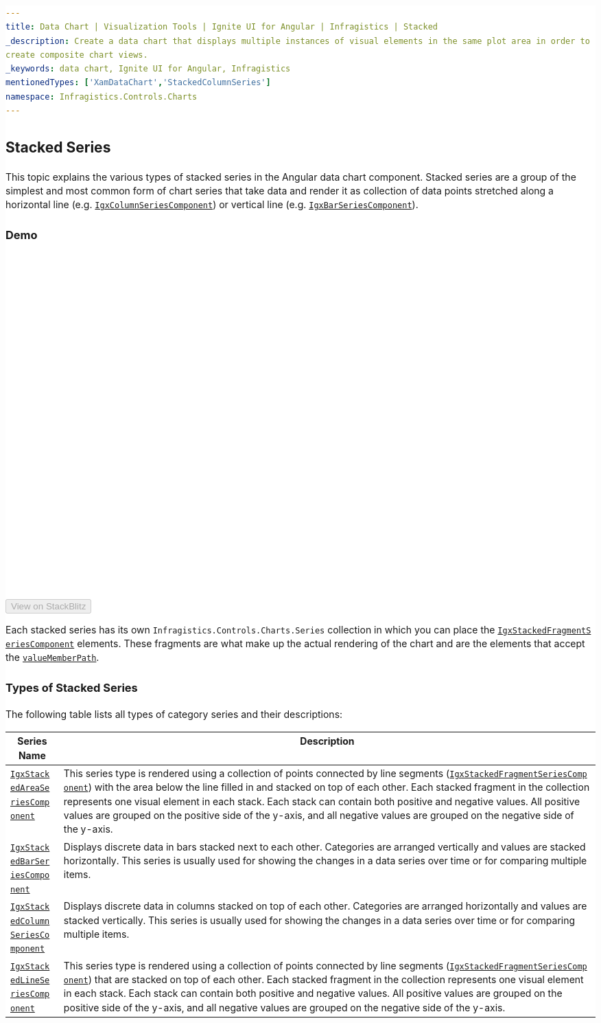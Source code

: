 ```yaml
---
title: Data Chart | Visualization Tools | Ignite UI for Angular | Infragistics | Stacked
_description: Create a data chart that displays multiple instances of visual elements in the same plot area in order to create composite chart views.
_keywords: data chart, Ignite UI for Angular, Infragistics
mentionedTypes: ['XamDataChart','StackedColumnSeries']
namespace: Infragistics.Controls.Charts
---
```


## Stacked Series

This topic explains the various types of stacked series in the Angular data chart component. Stacked series are a group of the simplest and most common form of chart series that take data and render it as collection of data points stretched along a horizontal line (e.g. [`IgxColumnSeriesComponent`](datachart_series_types_stacked.md)) or vertical line (e.g. [`IgxBarSeriesComponent`](datachart_series_types_stacked.md)).

### Demo

<div class="sample-container loading" style="height: 500px">
    <iframe id="data-chart-overview-iframe" src='{environment:demosBaseUrl}/charts/data-chart-type-stacked-series' width="100%" height="100%" seamless frameBorder="0" onload="onXPlatSampleIframeContentLoaded(this);"></iframe>
</div>
<div>
    <button data-localize="stackblitz" disabled class="stackblitz-btn" data-iframe-id="data-chart-overview-iframe" data-demos-base-url="{environment:demosBaseUrl}">View on StackBlitz
    </button>
</div>

<div class="divider--half"></div>

Each stacked series has its own `Infragistics.Controls.Charts.Series` collection in which you can place the [`IgxStackedFragmentSeriesComponent`](datachart_series_types_stacked.md) elements. These fragments are what make up the actual rendering of the chart and are the elements that accept the [`valueMemberPath`](datachart_series_types_stacked.md).

### Types of Stacked Series

The following table lists all types of category series and their descriptions:

| Series Name                                                                                                                     | Description                                                                                                                                                                                                                                                                                                                                                                                                                                                                                                                                                                                           |
| ------------------------------------------------------------------------------------------------------------------------------- | ----------------------------------------------------------------------------------------------------------------------------------------------------------------------------------------------------------------------------------------------------------------------------------------------------------------------------------------------------------------------------------------------------------------------------------------------------------------------------------------------------------------------------------------------------------------------------------------------------- |
| [`IgxStackedAreaSeriesComponent`](datachart_series_types_stacked.md)                   | This series type is rendered using a collection of points connected by line segments ([`IgxStackedFragmentSeriesComponent`](datachart_series_types_stacked.md)) with the area below the line filled in and stacked on top of each other. Each stacked fragment in the collection represents one visual element in each stack. Each stack can contain both positive and negative values. All positive values are grouped on the positive side of the y-axis, and all negative values are grouped on the negative side of the y-axis.                      |
| [`IgxStackedBarSeriesComponent`](datachart_series_types_stacked.md)                     | Displays discrete data in bars stacked next to each other. Categories are arranged vertically and values are stacked horizontally. This series is usually used for showing the changes in a data series over time or for comparing multiple items.                                                                                                                                                                                                                                                                                                                                                    |
| [`IgxStackedColumnSeriesComponent`](datachart_series_types_stacked.md)               | Displays discrete data in columns stacked on top of each other. Categories are arranged horizontally and values are stacked vertically. This series is usually used for showing the changes in a data series over time or for comparing multiple items.                                                                                                                                                                                                                                                                                                                                               |
| [`IgxStackedLineSeriesComponent`](datachart_series_types_stacked.md)                   | This series type is rendered using a collection of points connected by line segments ([`IgxStackedFragmentSeriesComponent`](datachart_series_types_stacked.md)) that are stacked on top of each other. Each stacked fragment in the collection represents one visual element in each stack. Each stack can contain both positive and negative values. All positive values are grouped on the positive side of the y-axis, and all negative values are grouped on the negative side of the y-axis.                                                        |
